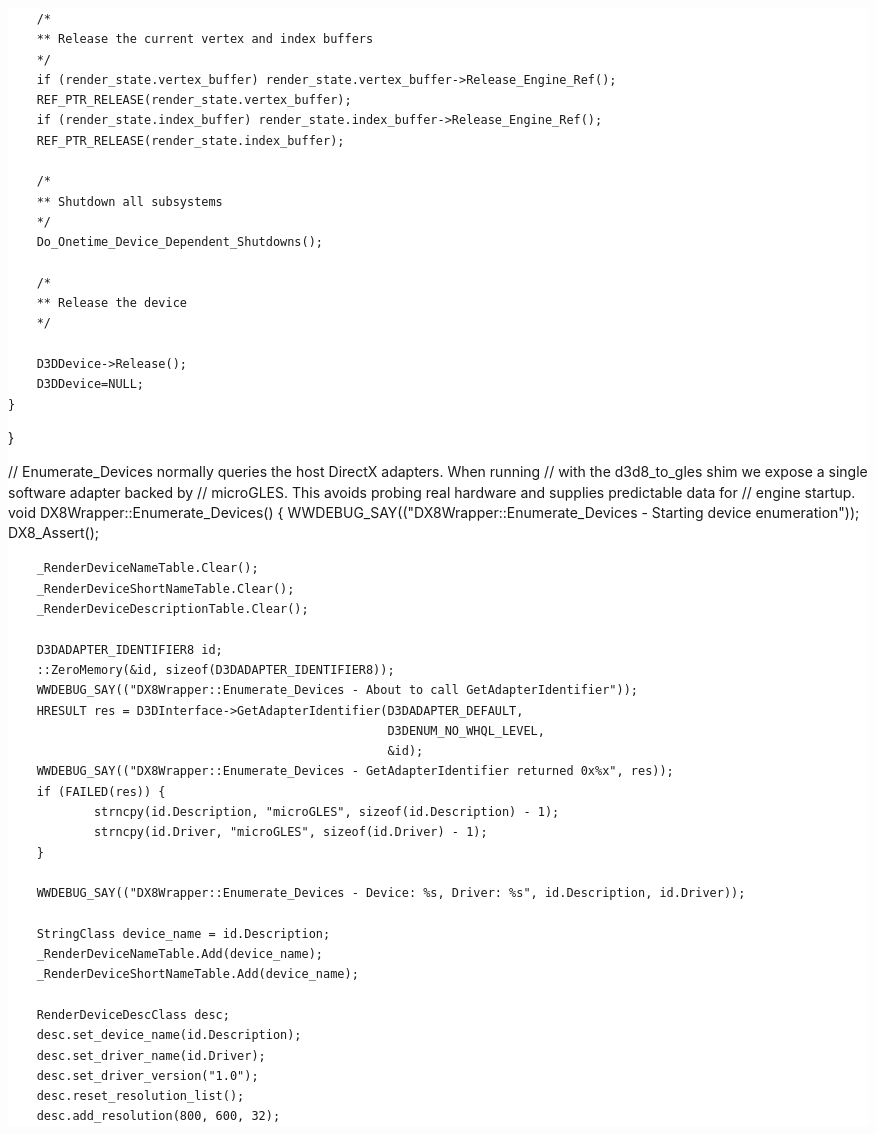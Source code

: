 
		/*
		** Release the current vertex and index buffers
		*/
		if (render_state.vertex_buffer) render_state.vertex_buffer->Release_Engine_Ref();
		REF_PTR_RELEASE(render_state.vertex_buffer);
		if (render_state.index_buffer) render_state.index_buffer->Release_Engine_Ref();
		REF_PTR_RELEASE(render_state.index_buffer);

		/*
		** Shutdown all subsystems
		*/
		Do_Onetime_Device_Dependent_Shutdowns();

		/*
		** Release the device
		*/

		D3DDevice->Release();
		D3DDevice=NULL;
	}
}


// Enumerate_Devices normally queries the host DirectX adapters. When running
// with the d3d8_to_gles shim we expose a single software adapter backed by
// microGLES. This avoids probing real hardware and supplies predictable data for
// engine startup.
void DX8Wrapper::Enumerate_Devices()
{
        WWDEBUG_SAY(("DX8Wrapper::Enumerate_Devices - Starting device enumeration"));
        DX8_Assert();

        _RenderDeviceNameTable.Clear();
        _RenderDeviceShortNameTable.Clear();
        _RenderDeviceDescriptionTable.Clear();

        D3DADAPTER_IDENTIFIER8 id;
        ::ZeroMemory(&id, sizeof(D3DADAPTER_IDENTIFIER8));
        WWDEBUG_SAY(("DX8Wrapper::Enumerate_Devices - About to call GetAdapterIdentifier"));
        HRESULT res = D3DInterface->GetAdapterIdentifier(D3DADAPTER_DEFAULT,
                                                         D3DENUM_NO_WHQL_LEVEL,
                                                         &id);
        WWDEBUG_SAY(("DX8Wrapper::Enumerate_Devices - GetAdapterIdentifier returned 0x%x", res));
        if (FAILED(res)) {
                strncpy(id.Description, "microGLES", sizeof(id.Description) - 1);
                strncpy(id.Driver, "microGLES", sizeof(id.Driver) - 1);
        }

        WWDEBUG_SAY(("DX8Wrapper::Enumerate_Devices - Device: %s, Driver: %s", id.Description, id.Driver));

        StringClass device_name = id.Description;
        _RenderDeviceNameTable.Add(device_name);
        _RenderDeviceShortNameTable.Add(device_name);

        RenderDeviceDescClass desc;
        desc.set_device_name(id.Description);
        desc.set_driver_name(id.Driver);
        desc.set_driver_version("1.0");
        desc.reset_resolution_list();
        desc.add_resolution(800, 600, 32);

